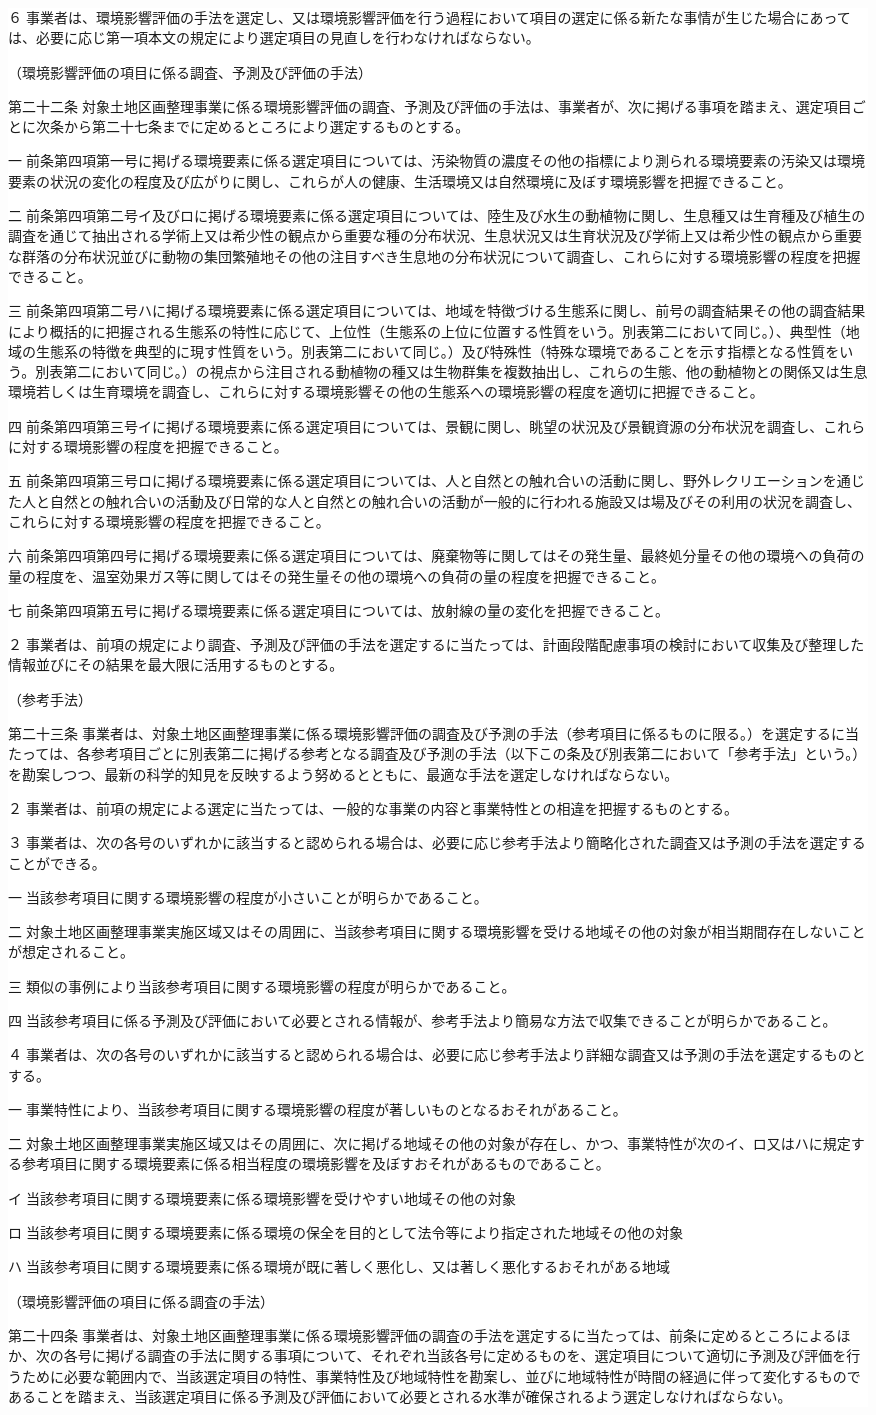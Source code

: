 ６ 事業者は、環境影響評価の手法を選定し、又は環境影響評価を行う過程において項目の選定に係る新たな事情が生じた場合にあっては、必要に応じ第一項本文の規定により選定項目の見直しを行わなければならない。

（環境影響評価の項目に係る調査、予測及び評価の手法）

第二十二条 対象土地区画整理事業に係る環境影響評価の調査、予測及び評価の手法は、事業者が、次に掲げる事項を踏まえ、選定項目ごとに次条から第二十七条までに定めるところにより選定するものとする。

一 前条第四項第一号に掲げる環境要素に係る選定項目については、汚染物質の濃度その他の指標により測られる環境要素の汚染又は環境要素の状況の変化の程度及び広がりに関し、これらが人の健康、生活環境又は自然環境に及ぼす環境影響を把握できること。

二 前条第四項第二号イ及びロに掲げる環境要素に係る選定項目については、陸生及び水生の動植物に関し、生息種又は生育種及び植生の調査を通じて抽出される学術上又は希少性の観点から重要な種の分布状況、生息状況又は生育状況及び学術上又は希少性の観点から重要な群落の分布状況並びに動物の集団繁殖地その他の注目すべき生息地の分布状況について調査し、これらに対する環境影響の程度を把握できること。

三 前条第四項第二号ハに掲げる環境要素に係る選定項目については、地域を特徴づける生態系に関し、前号の調査結果その他の調査結果により概括的に把握される生態系の特性に応じて、上位性（生態系の上位に位置する性質をいう。別表第二において同じ。）、典型性（地域の生態系の特徴を典型的に現す性質をいう。別表第二において同じ。）及び特殊性（特殊な環境であることを示す指標となる性質をいう。別表第二において同じ。）の視点から注目される動植物の種又は生物群集を複数抽出し、これらの生態、他の動植物との関係又は生息環境若しくは生育環境を調査し、これらに対する環境影響その他の生態系への環境影響の程度を適切に把握できること。

四 前条第四項第三号イに掲げる環境要素に係る選定項目については、景観に関し、眺望の状況及び景観資源の分布状況を調査し、これらに対する環境影響の程度を把握できること。

五 前条第四項第三号ロに掲げる環境要素に係る選定項目については、人と自然との触れ合いの活動に関し、野外レクリエーションを通じた人と自然との触れ合いの活動及び日常的な人と自然との触れ合いの活動が一般的に行われる施設又は場及びその利用の状況を調査し、これらに対する環境影響の程度を把握できること。

六 前条第四項第四号に掲げる環境要素に係る選定項目については、廃棄物等に関してはその発生量、最終処分量その他の環境への負荷の量の程度を、温室効果ガス等に関してはその発生量その他の環境への負荷の量の程度を把握できること。

七 前条第四項第五号に掲げる環境要素に係る選定項目については、放射線の量の変化を把握できること。

２ 事業者は、前項の規定により調査、予測及び評価の手法を選定するに当たっては、計画段階配慮事項の検討において収集及び整理した情報並びにその結果を最大限に活用するものとする。

（参考手法）

第二十三条 事業者は、対象土地区画整理事業に係る環境影響評価の調査及び予測の手法（参考項目に係るものに限る。）を選定するに当たっては、各参考項目ごとに別表第二に掲げる参考となる調査及び予測の手法（以下この条及び別表第二において「参考手法」という。）を勘案しつつ、最新の科学的知見を反映するよう努めるとともに、最適な手法を選定しなければならない。

２ 事業者は、前項の規定による選定に当たっては、一般的な事業の内容と事業特性との相違を把握するものとする。

３ 事業者は、次の各号のいずれかに該当すると認められる場合は、必要に応じ参考手法より簡略化された調査又は予測の手法を選定することができる。

一 当該参考項目に関する環境影響の程度が小さいことが明らかであること。

二 対象土地区画整理事業実施区域又はその周囲に、当該参考項目に関する環境影響を受ける地域その他の対象が相当期間存在しないことが想定されること。

三 類似の事例により当該参考項目に関する環境影響の程度が明らかであること。

四 当該参考項目に係る予測及び評価において必要とされる情報が、参考手法より簡易な方法で収集できることが明らかであること。

４ 事業者は、次の各号のいずれかに該当すると認められる場合は、必要に応じ参考手法より詳細な調査又は予測の手法を選定するものとする。

一 事業特性により、当該参考項目に関する環境影響の程度が著しいものとなるおそれがあること。

二 対象土地区画整理事業実施区域又はその周囲に、次に掲げる地域その他の対象が存在し、かつ、事業特性が次のイ、ロ又はハに規定する参考項目に関する環境要素に係る相当程度の環境影響を及ぼすおそれがあるものであること。

イ 当該参考項目に関する環境要素に係る環境影響を受けやすい地域その他の対象

ロ 当該参考項目に関する環境要素に係る環境の保全を目的として法令等により指定された地域その他の対象

ハ 当該参考項目に関する環境要素に係る環境が既に著しく悪化し、又は著しく悪化するおそれがある地域

（環境影響評価の項目に係る調査の手法）

第二十四条 事業者は、対象土地区画整理事業に係る環境影響評価の調査の手法を選定するに当たっては、前条に定めるところによるほか、次の各号に掲げる調査の手法に関する事項について、それぞれ当該各号に定めるものを、選定項目について適切に予測及び評価を行うために必要な範囲内で、当該選定項目の特性、事業特性及び地域特性を勘案し、並びに地域特性が時間の経過に伴って変化するものであることを踏まえ、当該選定項目に係る予測及び評価において必要とされる水準が確保されるよう選定しなければならない。
